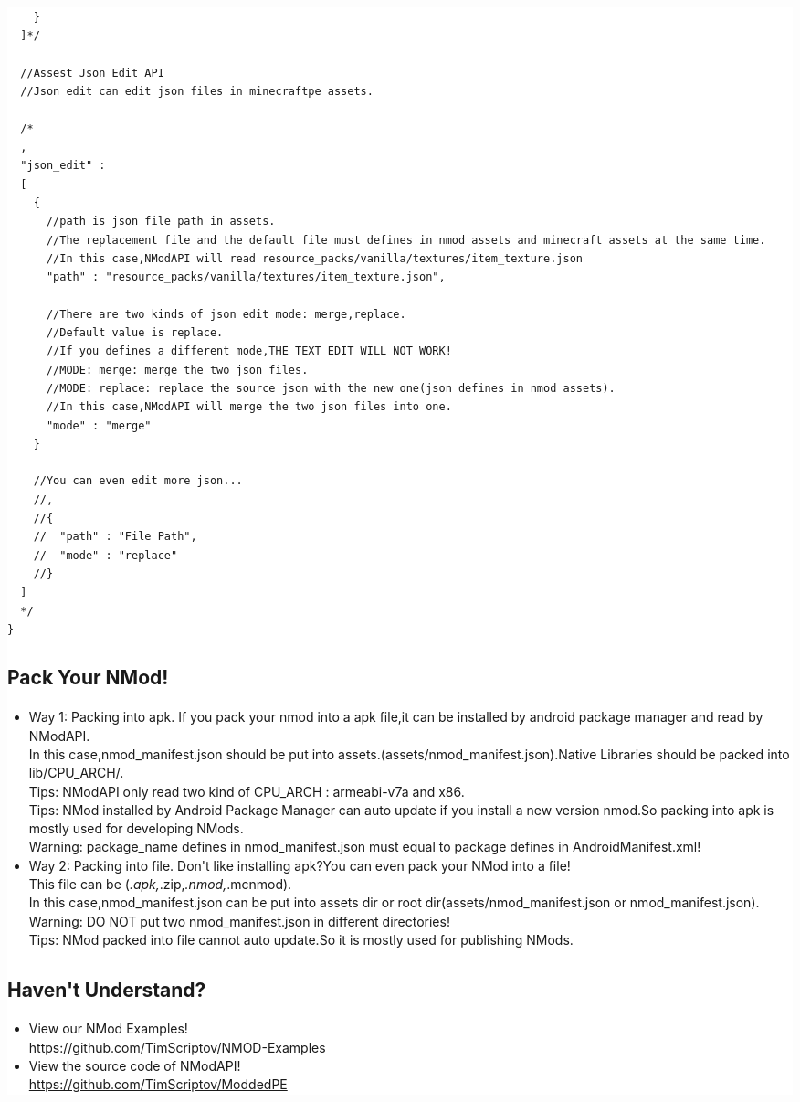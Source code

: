 ```jsonc
    }
  ]*/
  
  //Assest Json Edit API
  //Json edit can edit json files in minecraftpe assets.
  
  /*
  ,
  "json_edit" :
  [
    {
      //path is json file path in assets.
      //The replacement file and the default file must defines in nmod assets and minecraft assets at the same time.
      //In this case,NModAPI will read resource_packs/vanilla/textures/item_texture.json
      "path" : "resource_packs/vanilla/textures/item_texture.json",
      
      //There are two kinds of json edit mode: merge,replace.
      //Default value is replace.
      //If you defines a different mode,THE TEXT EDIT WILL NOT WORK!
      //MODE: merge: merge the two json files.
      //MODE: replace: replace the source json with the new one(json defines in nmod assets).
      //In this case,NModAPI will merge the two json files into one.
      "mode" : "merge"
    }
    
    //You can even edit more json...
    //,
    //{
    //  "path" : "File Path",
    //  "mode" : "replace"
    //}
  ]
  */
}
```
## Pack Your NMod!
- Way 1: Packing into apk.
If you pack your nmod into a apk file,it can be installed by android package manager and read by NModAPI.<br>
In this case,nmod_manifest.json should be put into assets.(assets/nmod_manifest.json).Native Libraries should be packed into lib/CPU_ARCH/.<br>
Tips: NModAPI only read two kind of CPU_ARCH : armeabi-v7a and x86.<br>
Tips: NMod installed by Android Package Manager can auto update if you install a new version nmod.So packing into apk is mostly used for developing NMods.<br>
Warning: package_name defines in nmod_manifest.json must equal to package defines in AndroidManifest.xml!<br>
- Way 2: Packing into file.
Don't like installing apk?You can even pack your NMod into a file!<br>
This file can be (*.apk,*.zip,*.nmod,*.mcnmod).<br>
In this case,nmod_manifest.json can be put into assets dir or root dir(assets/nmod_manifest.json or nmod_manifest.json).<br>
Warning: DO NOT put two nmod_manifest.json in different directories!<br>
Tips: NMod packed into file cannot auto update.So it is mostly used for publishing NMods.
## Haven't Understand?
- View our NMod Examples!<br>
<https://github.com/TimScriptov/NMOD-Examples>
- View the source code of NModAPI!<br>
<https://github.com/TimScriptov/ModdedPE>

